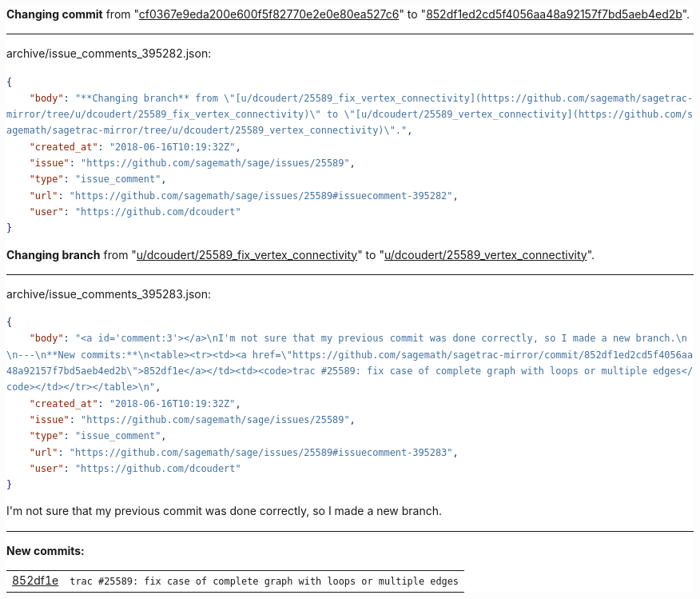 **Changing commit** from "[cf0367e9eda200e600f5f82770e2e0e80ea527c6](https://github.com/sagemath/sagetrac-mirror/commit/cf0367e9eda200e600f5f82770e2e0e80ea527c6)" to "[852df1ed2cd5f4056aa48a92157f7bd5aeb4ed2b](https://github.com/sagemath/sagetrac-mirror/commit/852df1ed2cd5f4056aa48a92157f7bd5aeb4ed2b)".



---

archive/issue_comments_395282.json:
```json
{
    "body": "**Changing branch** from \"[u/dcoudert/25589_fix_vertex_connectivity](https://github.com/sagemath/sagetrac-mirror/tree/u/dcoudert/25589_fix_vertex_connectivity)\" to \"[u/dcoudert/25589_vertex_connectivity](https://github.com/sagemath/sagetrac-mirror/tree/u/dcoudert/25589_vertex_connectivity)\".",
    "created_at": "2018-06-16T10:19:32Z",
    "issue": "https://github.com/sagemath/sage/issues/25589",
    "type": "issue_comment",
    "url": "https://github.com/sagemath/sage/issues/25589#issuecomment-395282",
    "user": "https://github.com/dcoudert"
}
```

**Changing branch** from "[u/dcoudert/25589_fix_vertex_connectivity](https://github.com/sagemath/sagetrac-mirror/tree/u/dcoudert/25589_fix_vertex_connectivity)" to "[u/dcoudert/25589_vertex_connectivity](https://github.com/sagemath/sagetrac-mirror/tree/u/dcoudert/25589_vertex_connectivity)".



---

archive/issue_comments_395283.json:
```json
{
    "body": "<a id='comment:3'></a>\nI'm not sure that my previous commit was done correctly, so I made a new branch.\n\n---\n**New commits:**\n<table><tr><td><a href=\"https://github.com/sagemath/sagetrac-mirror/commit/852df1ed2cd5f4056aa48a92157f7bd5aeb4ed2b\">852df1e</a></td><td><code>trac #25589: fix case of complete graph with loops or multiple edges</code></td></tr></table>\n",
    "created_at": "2018-06-16T10:19:32Z",
    "issue": "https://github.com/sagemath/sage/issues/25589",
    "type": "issue_comment",
    "url": "https://github.com/sagemath/sage/issues/25589#issuecomment-395283",
    "user": "https://github.com/dcoudert"
}
```

<a id='comment:3'></a>
I'm not sure that my previous commit was done correctly, so I made a new branch.

---
**New commits:**
<table><tr><td><a href="https://github.com/sagemath/sagetrac-mirror/commit/852df1ed2cd5f4056aa48a92157f7bd5aeb4ed2b">852df1e</a></td><td><code>trac #25589: fix case of complete graph with loops or multiple edges</code></td></tr></table>

